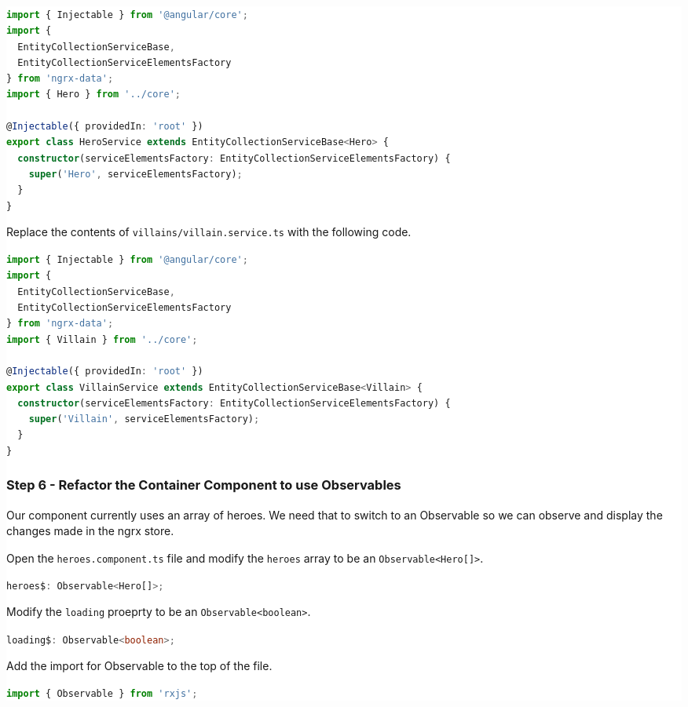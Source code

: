 ```typescript
import { Injectable } from '@angular/core';
import {
  EntityCollectionServiceBase,
  EntityCollectionServiceElementsFactory
} from 'ngrx-data';
import { Hero } from '../core';

@Injectable({ providedIn: 'root' })
export class HeroService extends EntityCollectionServiceBase<Hero> {
  constructor(serviceElementsFactory: EntityCollectionServiceElementsFactory) {
    super('Hero', serviceElementsFactory);
  }
}
```

Replace the contents of `villains/villain.service.ts` with the following code.

```typescript
import { Injectable } from '@angular/core';
import {
  EntityCollectionServiceBase,
  EntityCollectionServiceElementsFactory
} from 'ngrx-data';
import { Villain } from '../core';

@Injectable({ providedIn: 'root' })
export class VillainService extends EntityCollectionServiceBase<Villain> {
  constructor(serviceElementsFactory: EntityCollectionServiceElementsFactory) {
    super('Villain', serviceElementsFactory);
  }
}
```

### Step 6 - Refactor the Container Component to use Observables

Our component currently uses an array of heroes. We need that to switch to an Observable so we can observe and display the changes made in the ngrx store.

Open the `heroes.component.ts` file and modify the `heroes` array to be an `Observable<Hero[]>`.

```typescript
heroes$: Observable<Hero[]>;
```

Modify the `loading` proeprty to be an `Observable<boolean>`.

```typescript
loading$: Observable<boolean>;
```

Add the import for Observable to the top of the file.

```typescript
import { Observable } from 'rxjs';
```
